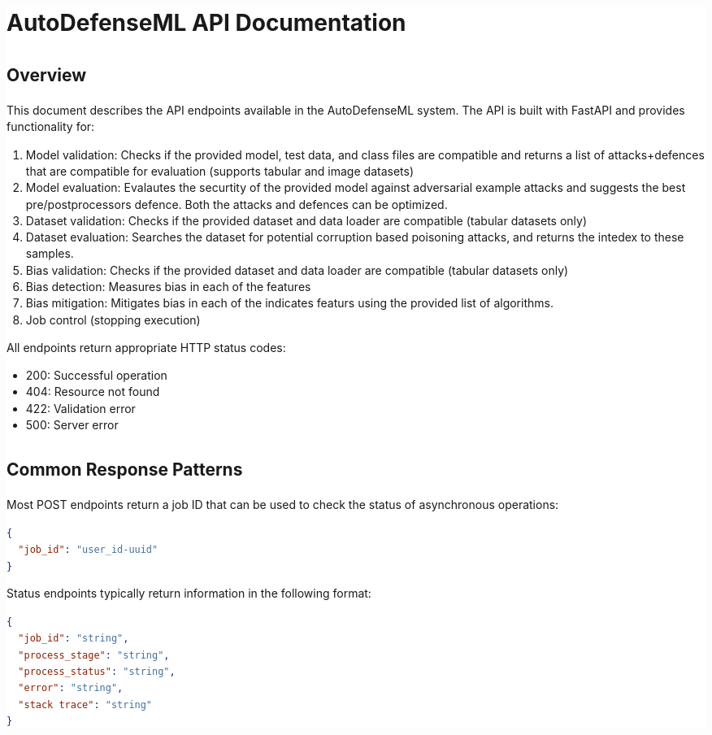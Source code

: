 # AutoDefenseML API Documentation

## Overview

This document describes the API endpoints available in the AutoDefenseML system. The API is built with FastAPI and provides functionality for:

1. Model validation: Checks if the provided model, test data, and class files are compatible and returns a list of attacks+defences that are compatible for evaluation (supports tabular and image datasets)
2. Model evaluation: Evalautes the securtity of the provided model against adversarial example attacks and suggests the best pre/postprocessors defence. Both the attacks and defences can be optimized.
3. Dataset validation: Checks if the provided dataset and data loader are compatible (tabular datasets only)
4. Dataset evaluation: Searches the dataset for potential corruption based poisoning attacks, and returns the intedex to these samples.
5. Bias validation: Checks if the provided dataset and data loader are compatible (tabular datasets only)
6. Bias detection: Measures bias in each of the features
7. Bias mitigation: Mitigates bias in each of the indicates featurs using the provided list of algorithms.
8. Job control (stopping execution)

All endpoints return appropriate HTTP status codes:
- 200: Successful operation
- 404: Resource not found
- 422: Validation error
- 500: Server error

## Common Response Patterns

Most POST endpoints return a job ID that can be used to check the status of asynchronous operations:

```json
{
  "job_id": "user_id-uuid"
}
```

Status endpoints typically return information in the following format:

```json
{
  "job_id": "string",
  "process_stage": "string",
  "process_status": "string",
  "error": "string",
  "stack trace": "string"
}
```
